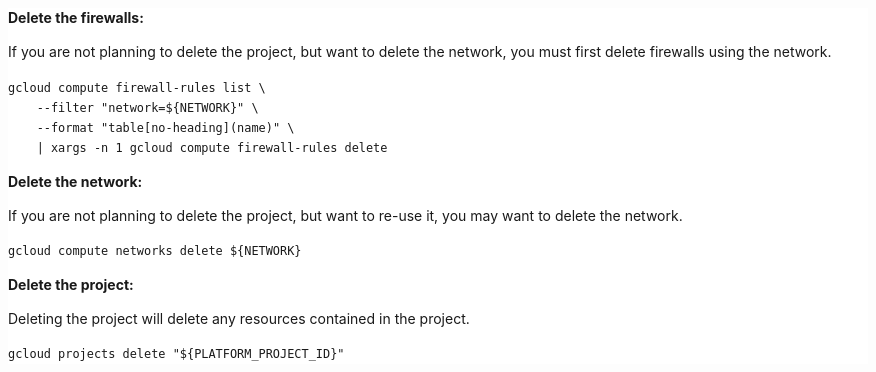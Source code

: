 **Delete the firewalls:**

If you are not planning to delete the project, but want to delete the network, you must first delete firewalls using the network.

```
gcloud compute firewall-rules list \
    --filter "network=${NETWORK}" \
    --format "table[no-heading](name)" \
    | xargs -n 1 gcloud compute firewall-rules delete
```

**Delete the network:**

If you are not planning to delete the project, but want to re-use it, you may want to delete the network.

```
gcloud compute networks delete ${NETWORK}
```

**Delete the project:**

Deleting the project will delete any resources contained in the project.

```
gcloud projects delete "${PLATFORM_PROJECT_ID}"
```
